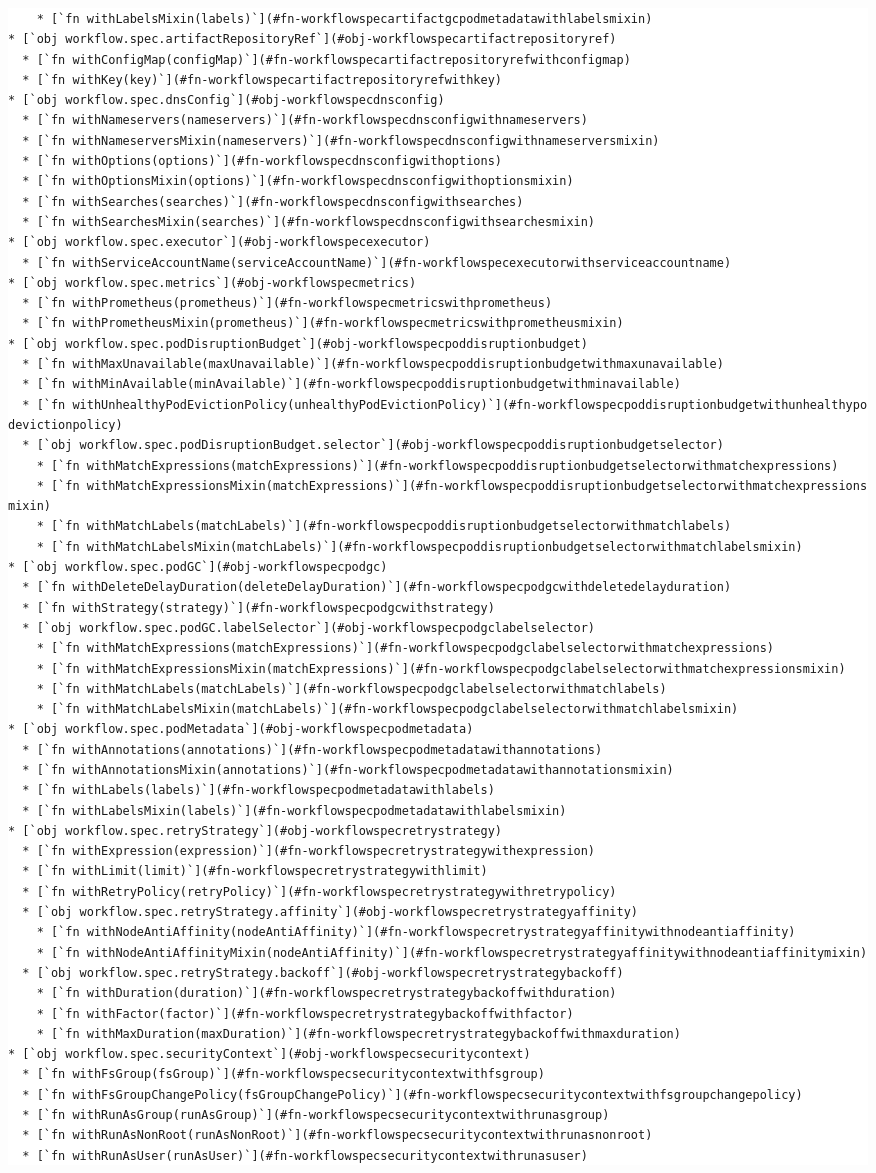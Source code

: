         * [`fn withLabelsMixin(labels)`](#fn-workflowspecartifactgcpodmetadatawithlabelsmixin)
    * [`obj workflow.spec.artifactRepositoryRef`](#obj-workflowspecartifactrepositoryref)
      * [`fn withConfigMap(configMap)`](#fn-workflowspecartifactrepositoryrefwithconfigmap)
      * [`fn withKey(key)`](#fn-workflowspecartifactrepositoryrefwithkey)
    * [`obj workflow.spec.dnsConfig`](#obj-workflowspecdnsconfig)
      * [`fn withNameservers(nameservers)`](#fn-workflowspecdnsconfigwithnameservers)
      * [`fn withNameserversMixin(nameservers)`](#fn-workflowspecdnsconfigwithnameserversmixin)
      * [`fn withOptions(options)`](#fn-workflowspecdnsconfigwithoptions)
      * [`fn withOptionsMixin(options)`](#fn-workflowspecdnsconfigwithoptionsmixin)
      * [`fn withSearches(searches)`](#fn-workflowspecdnsconfigwithsearches)
      * [`fn withSearchesMixin(searches)`](#fn-workflowspecdnsconfigwithsearchesmixin)
    * [`obj workflow.spec.executor`](#obj-workflowspecexecutor)
      * [`fn withServiceAccountName(serviceAccountName)`](#fn-workflowspecexecutorwithserviceaccountname)
    * [`obj workflow.spec.metrics`](#obj-workflowspecmetrics)
      * [`fn withPrometheus(prometheus)`](#fn-workflowspecmetricswithprometheus)
      * [`fn withPrometheusMixin(prometheus)`](#fn-workflowspecmetricswithprometheusmixin)
    * [`obj workflow.spec.podDisruptionBudget`](#obj-workflowspecpoddisruptionbudget)
      * [`fn withMaxUnavailable(maxUnavailable)`](#fn-workflowspecpoddisruptionbudgetwithmaxunavailable)
      * [`fn withMinAvailable(minAvailable)`](#fn-workflowspecpoddisruptionbudgetwithminavailable)
      * [`fn withUnhealthyPodEvictionPolicy(unhealthyPodEvictionPolicy)`](#fn-workflowspecpoddisruptionbudgetwithunhealthypodevictionpolicy)
      * [`obj workflow.spec.podDisruptionBudget.selector`](#obj-workflowspecpoddisruptionbudgetselector)
        * [`fn withMatchExpressions(matchExpressions)`](#fn-workflowspecpoddisruptionbudgetselectorwithmatchexpressions)
        * [`fn withMatchExpressionsMixin(matchExpressions)`](#fn-workflowspecpoddisruptionbudgetselectorwithmatchexpressionsmixin)
        * [`fn withMatchLabels(matchLabels)`](#fn-workflowspecpoddisruptionbudgetselectorwithmatchlabels)
        * [`fn withMatchLabelsMixin(matchLabels)`](#fn-workflowspecpoddisruptionbudgetselectorwithmatchlabelsmixin)
    * [`obj workflow.spec.podGC`](#obj-workflowspecpodgc)
      * [`fn withDeleteDelayDuration(deleteDelayDuration)`](#fn-workflowspecpodgcwithdeletedelayduration)
      * [`fn withStrategy(strategy)`](#fn-workflowspecpodgcwithstrategy)
      * [`obj workflow.spec.podGC.labelSelector`](#obj-workflowspecpodgclabelselector)
        * [`fn withMatchExpressions(matchExpressions)`](#fn-workflowspecpodgclabelselectorwithmatchexpressions)
        * [`fn withMatchExpressionsMixin(matchExpressions)`](#fn-workflowspecpodgclabelselectorwithmatchexpressionsmixin)
        * [`fn withMatchLabels(matchLabels)`](#fn-workflowspecpodgclabelselectorwithmatchlabels)
        * [`fn withMatchLabelsMixin(matchLabels)`](#fn-workflowspecpodgclabelselectorwithmatchlabelsmixin)
    * [`obj workflow.spec.podMetadata`](#obj-workflowspecpodmetadata)
      * [`fn withAnnotations(annotations)`](#fn-workflowspecpodmetadatawithannotations)
      * [`fn withAnnotationsMixin(annotations)`](#fn-workflowspecpodmetadatawithannotationsmixin)
      * [`fn withLabels(labels)`](#fn-workflowspecpodmetadatawithlabels)
      * [`fn withLabelsMixin(labels)`](#fn-workflowspecpodmetadatawithlabelsmixin)
    * [`obj workflow.spec.retryStrategy`](#obj-workflowspecretrystrategy)
      * [`fn withExpression(expression)`](#fn-workflowspecretrystrategywithexpression)
      * [`fn withLimit(limit)`](#fn-workflowspecretrystrategywithlimit)
      * [`fn withRetryPolicy(retryPolicy)`](#fn-workflowspecretrystrategywithretrypolicy)
      * [`obj workflow.spec.retryStrategy.affinity`](#obj-workflowspecretrystrategyaffinity)
        * [`fn withNodeAntiAffinity(nodeAntiAffinity)`](#fn-workflowspecretrystrategyaffinitywithnodeantiaffinity)
        * [`fn withNodeAntiAffinityMixin(nodeAntiAffinity)`](#fn-workflowspecretrystrategyaffinitywithnodeantiaffinitymixin)
      * [`obj workflow.spec.retryStrategy.backoff`](#obj-workflowspecretrystrategybackoff)
        * [`fn withDuration(duration)`](#fn-workflowspecretrystrategybackoffwithduration)
        * [`fn withFactor(factor)`](#fn-workflowspecretrystrategybackoffwithfactor)
        * [`fn withMaxDuration(maxDuration)`](#fn-workflowspecretrystrategybackoffwithmaxduration)
    * [`obj workflow.spec.securityContext`](#obj-workflowspecsecuritycontext)
      * [`fn withFsGroup(fsGroup)`](#fn-workflowspecsecuritycontextwithfsgroup)
      * [`fn withFsGroupChangePolicy(fsGroupChangePolicy)`](#fn-workflowspecsecuritycontextwithfsgroupchangepolicy)
      * [`fn withRunAsGroup(runAsGroup)`](#fn-workflowspecsecuritycontextwithrunasgroup)
      * [`fn withRunAsNonRoot(runAsNonRoot)`](#fn-workflowspecsecuritycontextwithrunasnonroot)
      * [`fn withRunAsUser(runAsUser)`](#fn-workflowspecsecuritycontextwithrunasuser)
